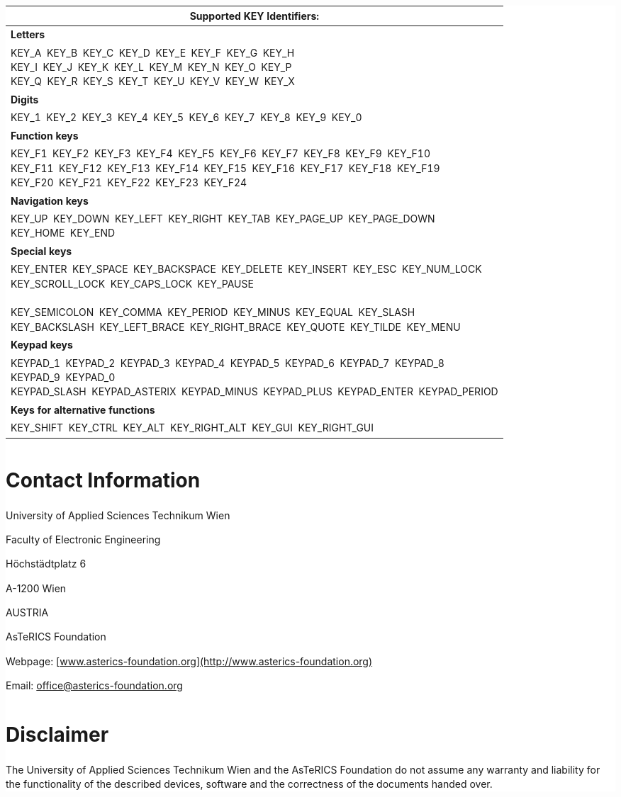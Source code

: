 | **Supported KEY Identifiers:**                                                                                                                                                                                                                                                                     |
| -------------------------------------------------------------------------------------------------------------------------------------------------------------------------------------------------------------------------------------------------------------------------------------------------- |
| **Letters**                                                                                                                                                                                                                                                                                        |
| KEY_A  KEY_B  KEY_C  KEY_D  KEY_E  KEY_F  KEY_G  KEY_H  <br/>KEY_I  KEY_J  KEY_K  KEY_L  KEY_M  KEY_N  KEY_O  KEY_P  <br/>KEY_Q  KEY_R  KEY_S  KEY_T  KEY_U  KEY_V  KEY_W  KEY_X                                                                                                                   |
| **Digits**                                                                                                                                                                                                                                                                                         |
| KEY_1  KEY_2  KEY_3  KEY_4  KEY_5  KEY_6  KEY_7  KEY_8  KEY_9  KEY_0                                                                                                                                                                                                                               |
| **Function keys**                                                                                                                                                                                                                                                                                  |
| KEY_F1  KEY_F2  KEY_F3  KEY_F4  KEY_F5  KEY_F6  KEY_F7  KEY_F8  KEY_F9  KEY_F10  <br/>KEY_F11  KEY_F12  KEY_F13  KEY_F14  KEY_F15  KEY_F16  KEY_F17  KEY_F18  KEY_F19 <br/>KEY_F20  KEY_F21  KEY_F22  KEY_F23  KEY_F24                                                                             |
| **Navigation keys**                                                                                                                                                                                                                                                                                |
| KEY_UP  KEY_DOWN  KEY_LEFT  KEY_RIGHT  KEY_TAB  KEY_PAGE_UP  KEY_PAGE_DOWN <br/>KEY_HOME  KEY_END                                                                                                                                                                                                  |
| **Special keys**                                                                                                                                                                                                                                                                                   |
| KEY_ENTER  KEY_SPACE  KEY_BACKSPACE  KEY_DELETE  KEY_INSERT  KEY_ESC  KEY_NUM_LOCK<br/>KEY_SCROLL_LOCK  KEY_CAPS_LOCK  KEY_PAUSE<br/><br/>KEY_SEMICOLON  KEY_COMMA  KEY_PERIOD  KEY_MINUS  KEY_EQUAL  KEY_SLASH<br/>KEY_BACKSLASH  KEY_LEFT_BRACE  KEY_RIGHT_BRACE  KEY_QUOTE  KEY_TILDE  KEY_MENU |
| **Keypad keys**                                                                                                                                                                                                                                                                                    |
| KEYPAD_1  KEYPAD_2  KEYPAD_3  KEYPAD_4  KEYPAD_5  KEYPAD_6  KEYPAD_7  KEYPAD_8<br/>KEYPAD_9  KEYPAD_0  <br/>KEYPAD_SLASH  KEYPAD_ASTERIX  KEYPAD_MINUS  KEYPAD_PLUS  KEYPAD_ENTER  KEYPAD_PERIOD                                                                                                   |
| **Keys for alternative functions**                                                                                                                                                                                                                                                                 |
| KEY_SHIFT  KEY_CTRL  KEY_ALT  KEY_RIGHT_ALT  KEY_GUI  KEY_RIGHT_GUI                                                                                                                                                                                                                                |



# Contact Information

University of Applied Sciences Technikum Wien

Faculty of Electronic Engineering

Höchstädtplatz 6

A-1200 Wien

AUSTRIA

AsTeRICS Foundation

Webpage: [www.asterics-foundation.org](http://www.asterics-foundation.org)

Email: <office@asterics-foundation.org>





# Disclaimer

The University of Applied Sciences Technikum Wien and the AsTeRICS Foundation do not assume any warranty and liability for the functionality of the described devices, software and the correctness of the documents handed over.
